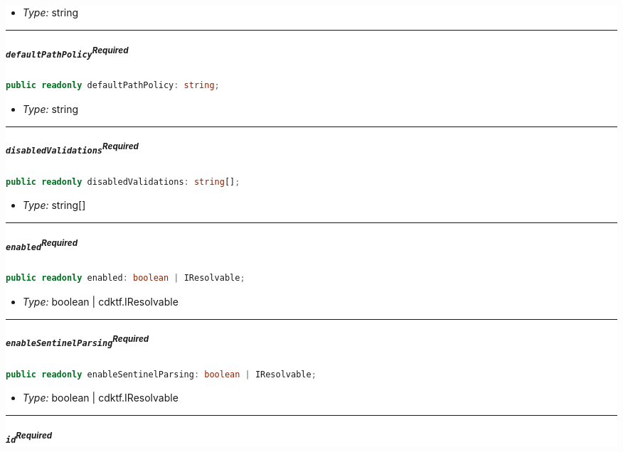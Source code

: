 - *Type:* string

---

##### `defaultPathPolicy`<sup>Required</sup> <a name="defaultPathPolicy" id="@cdktf/provider-vault.pkiSecretBackendConfigCmpv2.PkiSecretBackendConfigCmpv2.property.defaultPathPolicy"></a>

```typescript
public readonly defaultPathPolicy: string;
```

- *Type:* string

---

##### `disabledValidations`<sup>Required</sup> <a name="disabledValidations" id="@cdktf/provider-vault.pkiSecretBackendConfigCmpv2.PkiSecretBackendConfigCmpv2.property.disabledValidations"></a>

```typescript
public readonly disabledValidations: string[];
```

- *Type:* string[]

---

##### `enabled`<sup>Required</sup> <a name="enabled" id="@cdktf/provider-vault.pkiSecretBackendConfigCmpv2.PkiSecretBackendConfigCmpv2.property.enabled"></a>

```typescript
public readonly enabled: boolean | IResolvable;
```

- *Type:* boolean | cdktf.IResolvable

---

##### `enableSentinelParsing`<sup>Required</sup> <a name="enableSentinelParsing" id="@cdktf/provider-vault.pkiSecretBackendConfigCmpv2.PkiSecretBackendConfigCmpv2.property.enableSentinelParsing"></a>

```typescript
public readonly enableSentinelParsing: boolean | IResolvable;
```

- *Type:* boolean | cdktf.IResolvable

---

##### `id`<sup>Required</sup> <a name="id" id="@cdktf/provider-vault.pkiSecretBackendConfigCmpv2.PkiSecretBackendConfigCmpv2.property.id"></a>
